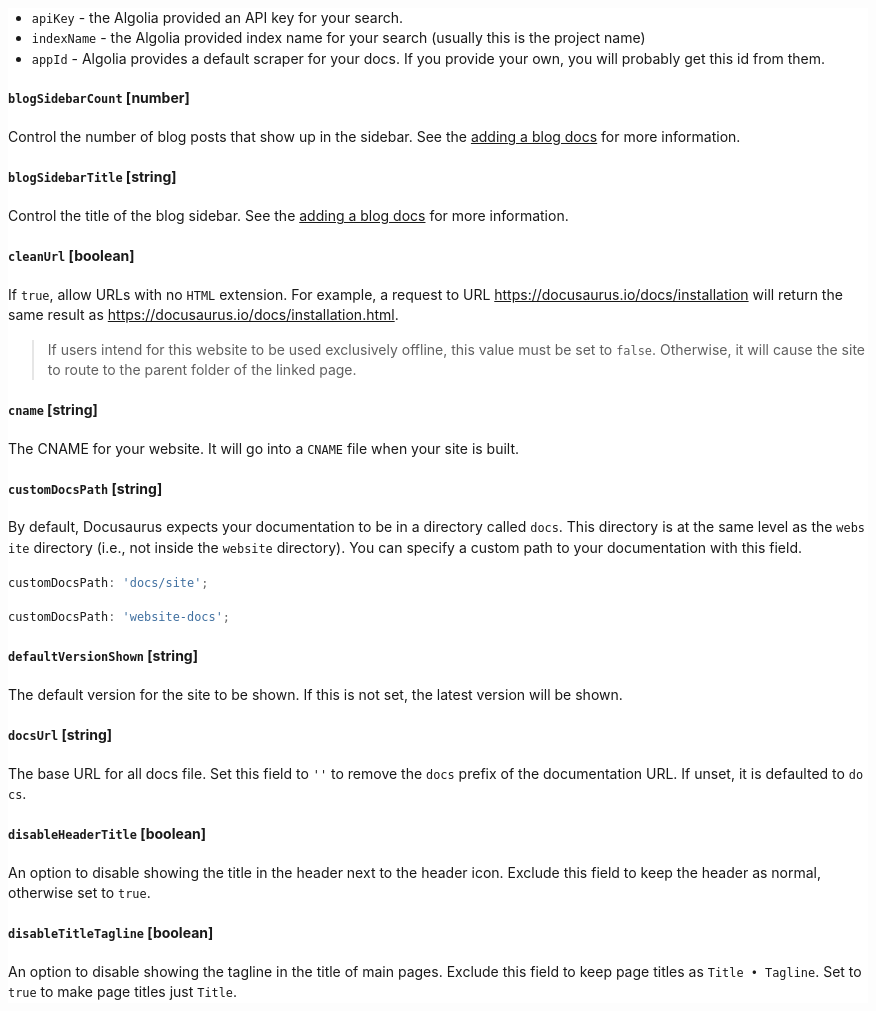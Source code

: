 - `apiKey` - the Algolia provided an API key for your search.
- `indexName` - the Algolia provided index name for your search (usually this is the project name)
- `appId` - Algolia provides a default scraper for your docs. If you provide your own, you will probably get this id from them.

#### `blogSidebarCount` [number]

Control the number of blog posts that show up in the sidebar. See the [adding a blog docs](guides-blog.md#changing-how-many-blog-posts-show-on-sidebar) for more information.

#### `blogSidebarTitle` [string]

Control the title of the blog sidebar. See the [adding a blog docs](guides-blog.md#changing-the-sidebar-title) for more information.

#### `cleanUrl` [boolean]

If `true`, allow URLs with no `HTML` extension. For example, a request to URL https://docusaurus.io/docs/installation will return the same result as https://docusaurus.io/docs/installation.html.

> If users intend for this website to be used exclusively offline, this value must be set to `false`. Otherwise, it will cause the site to route to the parent folder of the linked page.

#### `cname` [string]

The CNAME for your website. It will go into a `CNAME` file when your site is built.

#### `customDocsPath` [string]

By default, Docusaurus expects your documentation to be in a directory called `docs`. This directory is at the same level as the `website` directory (i.e., not inside the `website` directory). You can specify a custom path to your documentation with this field.

```js
customDocsPath: 'docs/site';
```

```js
customDocsPath: 'website-docs';
```

#### `defaultVersionShown` [string]

The default version for the site to be shown. If this is not set, the latest version will be shown.

#### `docsUrl` [string]

The base URL for all docs file. Set this field to `''` to remove the `docs` prefix of the documentation URL. If unset, it is defaulted to `docs`.

#### `disableHeaderTitle` [boolean]

An option to disable showing the title in the header next to the header icon. Exclude this field to keep the header as normal, otherwise set to `true`.

#### `disableTitleTagline` [boolean]

An option to disable showing the tagline in the title of main pages. Exclude this field to keep page titles as `Title • Tagline`. Set to `true` to make page titles just `Title`.
